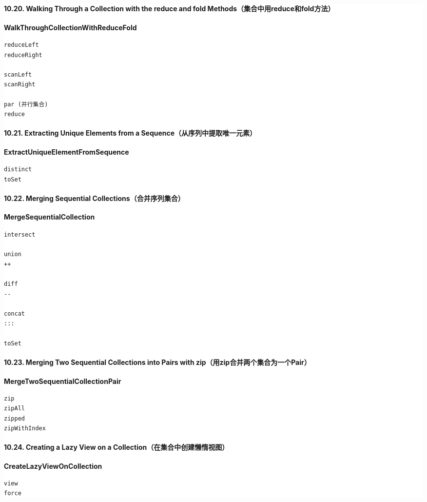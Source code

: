 
#### 10.20. Walking Through a Collection with the reduce and fold Methods（集合中用reduce和fold方法）
**WalkThroughCollectionWithReduceFold**
```
reduceLeft
reduceRight

scanLeft 
scanRight

par (并行集合)
reduce
```


#### 10.21. Extracting Unique Elements from a Sequence（从序列中提取唯一元素）
**ExtractUniqueElementFromSequence**
```
distinct
toSet
```

#### 10.22. Merging Sequential Collections（合并序列集合）
**MergeSequentialCollection**
```
intersect

union
++

diff
--

concat
:::

toSet
```

#### 10.23. Merging Two Sequential Collections into Pairs with zip（用zip合并两个集合为一个Pair）
**MergeTwoSequentialCollectionPair**
```
zip
zipAll
zipped
zipWithIndex
```

#### 10.24. Creating a Lazy View on a Collection（在集合中创建懒惰视图）
**CreateLazyViewOnCollection**
```
view
force
```

